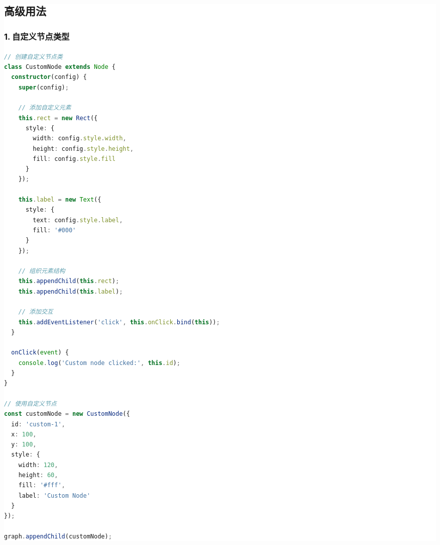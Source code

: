 ## 高级用法

### 1. 自定义节点类型

```typescript
// 创建自定义节点类
class CustomNode extends Node {
  constructor(config) {
    super(config);
    
    // 添加自定义元素
    this.rect = new Rect({
      style: {
        width: config.style.width,
        height: config.style.height,
        fill: config.style.fill
      }
    });
    
    this.label = new Text({
      style: {
        text: config.style.label,
        fill: '#000'
      }
    });
    
    // 组织元素结构
    this.appendChild(this.rect);
    this.appendChild(this.label);
    
    // 添加交互
    this.addEventListener('click', this.onClick.bind(this));
  }
  
  onClick(event) {
    console.log('Custom node clicked:', this.id);
  }
}

// 使用自定义节点
const customNode = new CustomNode({
  id: 'custom-1',
  x: 100,
  y: 100,
  style: {
    width: 120,
    height: 60,
    fill: '#fff',
    label: 'Custom Node'
  }
});

graph.appendChild(customNode);
```
